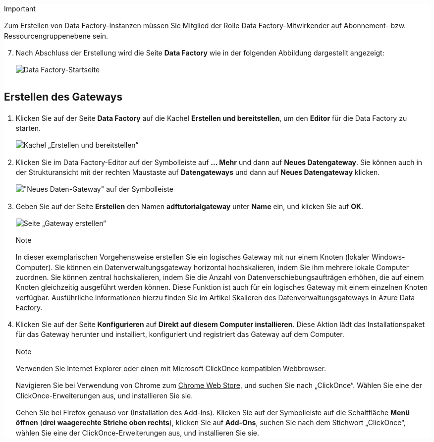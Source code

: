    > [!IMPORTANT]
   > Zum Erstellen von Data Factory-Instanzen müssen Sie Mitglied der Rolle [Data Factory-Mitwirkender](../../role-based-access-control/built-in-roles.md#data-factory-contributor) auf Abonnement- bzw. Ressourcengruppenebene sein.
   >
   >
7. Nach Abschluss der Erstellung wird die Seite **Data Factory** wie in der folgenden Abbildung dargestellt angezeigt:

   ![Data Factory-Startseite](./media/data-factory-move-data-between-onprem-and-cloud/OnPremDataFactoryHomePage.png)

## <a name="create-gateway"></a>Erstellen des Gateways
1. Klicken Sie auf der Seite **Data Factory** auf die Kachel **Erstellen und bereitstellen**, um den **Editor** für die Data Factory zu starten.

    ![Kachel „Erstellen und bereitstellen“](./media/data-factory-move-data-between-onprem-and-cloud/author-deploy-tile.png)
2. Klicken Sie im Data Factory-Editor auf der Symbolleiste auf **... Mehr** und dann auf **Neues Datengateway**. Sie können auch in der Strukturansicht mit der rechten Maustaste auf **Datengateways** und dann auf **Neues Datengateway** klicken.

   !["Neues Daten-Gateway" auf der Symbolleiste](./media/data-factory-move-data-between-onprem-and-cloud/NewDataGateway.png)
3. Geben Sie auf der Seite **Erstellen** den Namen **adftutorialgateway** unter **Name** ein, und klicken Sie auf **OK**.     

    ![Seite „Gateway erstellen“](./media/data-factory-move-data-between-onprem-and-cloud/OnPremCreateGatewayBlade.png)

    > [!NOTE]
    > In dieser exemplarischen Vorgehensweise erstellen Sie ein logisches Gateway mit nur einem Knoten (lokaler Windows-Computer). Sie können ein Datenverwaltungsgateway horizontal hochskalieren, indem Sie ihm mehrere lokale Computer zuordnen. Sie können zentral hochskalieren, indem Sie die Anzahl von Datenverschiebungsaufträgen erhöhen, die auf einem Knoten gleichzeitig ausgeführt werden können. Diese Funktion ist auch für ein logisches Gateway mit einem einzelnen Knoten verfügbar. Ausführliche Informationen hierzu finden Sie im Artikel [Skalieren des Datenverwaltungsgateways in Azure Data Factory](data-factory-data-management-gateway-high-availability-scalability.md).  
4. Klicken Sie auf der Seite **Konfigurieren** auf **Direkt auf diesem Computer installieren**. Diese Aktion lädt das Installationspaket für das Gateway herunter und installiert, konfiguriert und registriert das Gateway auf dem Computer.  

   > [!NOTE]
   > Verwenden Sie Internet Explorer oder einen mit Microsoft ClickOnce kompatiblen Webbrowser.
   >
   > Navigieren Sie bei Verwendung von Chrome zum [Chrome Web Store](https://chrome.google.com/webstore/), und suchen Sie nach „ClickOnce“. Wählen Sie eine der ClickOnce-Erweiterungen aus, und installieren Sie sie.
   >
   > Gehen Sie bei Firefox genauso vor (Installation des Add-Ins). Klicken Sie auf der Symbolleiste auf die Schaltfläche **Menü öffnen** (**drei waagerechte Striche oben rechts**), klicken Sie auf **Add-Ons**, suchen Sie nach dem Stichwort „ClickOnce“, wählen Sie eine der ClickOnce-Erweiterungen aus, und installieren Sie sie.    
   >
   >
